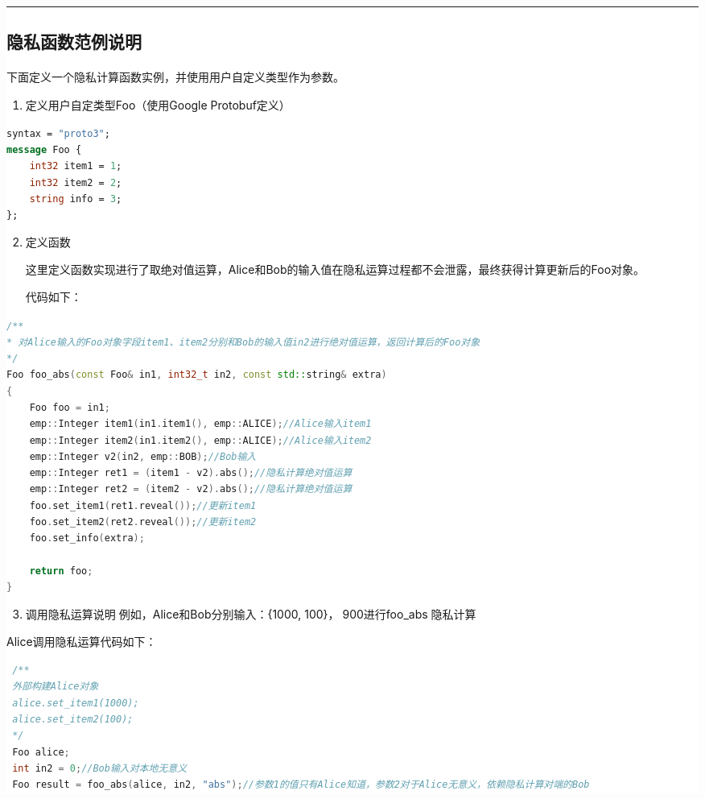-------------------

## 隐私函数范例说明

下面定义一个隐私计算函数实例，并使用用户自定义类型作为参数。

1. 定义用户自定类型Foo（使用Google Protobuf定义）


```protobuf
syntax = "proto3";
message Foo {
    int32 item1 = 1;
    int32 item2 = 2;
    string info = 3;
};


```

2. 定义函数

	这里定义函数实现进行了取绝对值运算，Alice和Bob的输入值在隐私运算过程都不会泄露，最终获得计算更新后的Foo对象。

	代码如下：


```cpp
/**
* 对Alice输入的Foo对象字段item1、item2分别和Bob的输入值in2进行绝对值运算，返回计算后的Foo对象
*/
Foo foo_abs(const Foo& in1, int32_t in2, const std::string& extra)
{
    Foo foo = in1;
    emp::Integer item1(in1.item1(), emp::ALICE);//Alice输入item1
    emp::Integer item2(in1.item2(), emp::ALICE);//Alice输入item2
    emp::Integer v2(in2, emp::BOB);//Bob输入
    emp::Integer ret1 = (item1 - v2).abs();//隐私计算绝对值运算
    emp::Integer ret2 = (item2 - v2).abs();//隐私计算绝对值运算
    foo.set_item1(ret1.reveal());//更新item1
    foo.set_item2(ret2.reveal());//更新item2
    foo.set_info(extra);

    return foo;
}


```

3. 调用隐私运算说明
例如，Alice和Bob分别输入：{1000, 100}， 900进行foo_abs 隐私计算

Alice调用隐私运算代码如下：


```cpp
 /**
 外部构建Alice对象
 alice.set_item1(1000);
 alice.set_item2(100);
 */
 Foo alice;
 int in2 = 0;//Bob输入对本地无意义
 Foo result = foo_abs(alice, in2, "abs");//参数1的值只有Alice知道，参数2对于Alice无意义，依赖隐私计算对端的Bob


```

